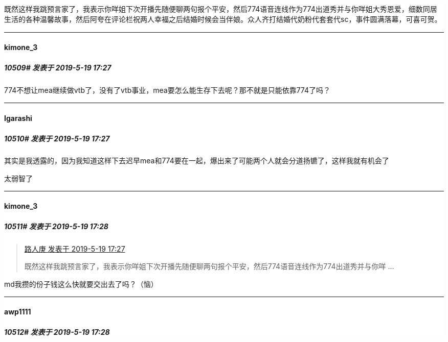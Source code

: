 


既然这样我跳预言家了，我表示你咩姐下次开播先随便聊两句报个平安，然后774语音连线作为774出道秀并与你咩姐大秀恩爱，细数同居生活的各种温馨故事，然后阿夸在评论栏祝两人幸福之后结婚时候会当伴娘。众人齐打结婚代奶粉代套套代sc，事件圆满落幕，可喜可贺。







-----

####  kimone_3  
##### 10509#       发表于 2019-5-19 17:27




774不想让mea继续做vtb了，没有了vtb事业，mea要怎么能生存下去呢？那不就是只能依靠774了吗？







-----

####  Igarashi  
##### 10510#       发表于 2019-5-19 17:27




其实是我透露的，因为我知道这样下去迟早mea和774要在一起，爆出来了可能两个人就会分道扬镳了，这样我就有机会了

太弱智了







-----

####  kimone_3  
##### 10511#       发表于 2019-5-19 17:28



<blockquote><a href="httphttps://bbs.saraba1st.com/2b/forum.php?mod=redirect&amp;goto=findpost&amp;pid=43762411&amp;ptid=1829754" target="_blank">路人庚 发表于 2019-5-19 17:27</a>

既然这样我跳预言家了，我表示你咩姐下次开播先随便聊两句报个平安，然后774语音连线作为774出道秀并与你咩 ...</blockquote>
md我攒的份子钱这么快就要交出去了吗？（恼）







-----

####  awp1111  
##### 10512#       发表于 2019-5-19 17:28
